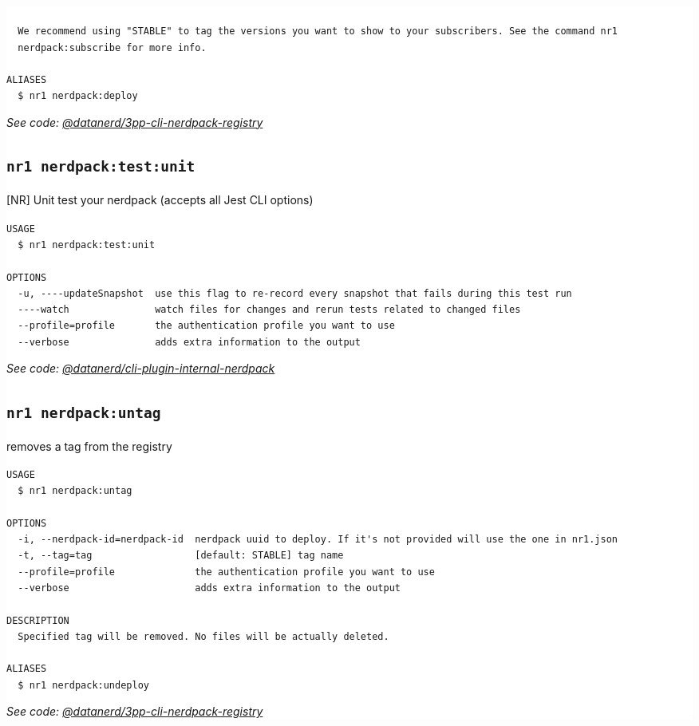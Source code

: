 ```

  We recommend using "STABLE" to tag the versions you want to show to your subscribers. See the command nr1 
  nerdpack:subscribe for more info.

ALIASES
  $ nr1 nerdpack:deploy
```

_See code: [@datanerd/3pp-cli-nerdpack-registry](https://github.com/newrelic/cli/blob/v2.49.1/src/commands/nerdpack/tag.js)_

## `nr1 nerdpack:test:unit`

[NR] Unit test your nerdpack (accepts all Jest CLI options)

```
USAGE
  $ nr1 nerdpack:test:unit

OPTIONS
  -u, ----updateSnapshot  use this flag to re-record every snapshot that fails during this test run
  ----watch               watch files for changes and rerun tests related to changed files
  --profile=profile       the authentication profile you want to use
  --verbose               adds extra information to the output
```

_See code: [@datanerd/cli-plugin-internal-nerdpack](https://github.com/newrelic/cli/blob/v2.49.1/src/commands/nerdpack/test/unit.js)_

## `nr1 nerdpack:untag`

removes a tag from the registry

```
USAGE
  $ nr1 nerdpack:untag

OPTIONS
  -i, --nerdpack-id=nerdpack-id  nerdpack uuid to deploy. If it's not provided will use the one in nr1.json
  -t, --tag=tag                  [default: STABLE] tag name
  --profile=profile              the authentication profile you want to use
  --verbose                      adds extra information to the output

DESCRIPTION
  Specified tag will be removed. No files will be actually deleted.

ALIASES
  $ nr1 nerdpack:undeploy
```

_See code: [@datanerd/3pp-cli-nerdpack-registry](https://github.com/newrelic/cli/blob/v2.49.1/src/commands/nerdpack/untag.js)_
